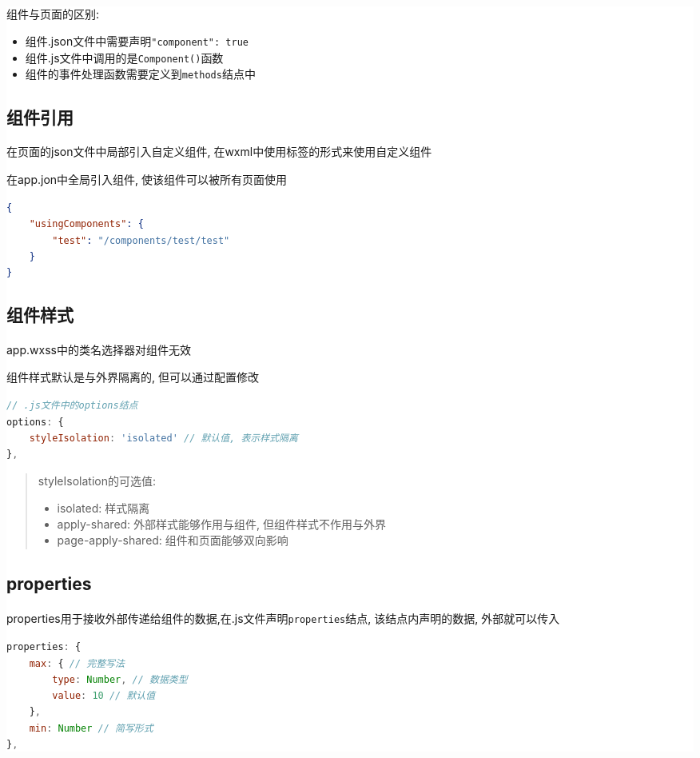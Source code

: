 组件与页面的区别:

- 组件.json文件中需要声明`"component": true`
- 组件.js文件中调用的是`Component()`函数
- 组件的事件处理函数需要定义到`methods`结点中



## 组件引用

在页面的json文件中局部引入自定义组件, 在wxml中使用标签的形式来使用自定义组件

在app.jon中全局引入组件, 使该组件可以被所有页面使用

```json
{
    "usingComponents": {
        "test": "/components/test/test"
    }
}
```



## 组件样式

app.wxss中的类名选择器对组件无效

组件样式默认是与外界隔离的, 但可以通过配置修改

```js
// .js文件中的options结点
options: {
    styleIsolation: 'isolated' // 默认值, 表示样式隔离
},
```

> styleIsolation的可选值: 
>
> - isolated: 样式隔离
> - apply-shared: 外部样式能够作用与组件, 但组件样式不作用与外界
> - page-apply-shared: 组件和页面能够双向影响



## properties

properties用于接收外部传递给组件的数据,在.js文件声明`properties`结点, 该结点内声明的数据, 外部就可以传入

```js
properties: {
    max: { // 完整写法
        type: Number, // 数据类型
        value: 10 // 默认值
    },
    min: Number // 简写形式
},
```
